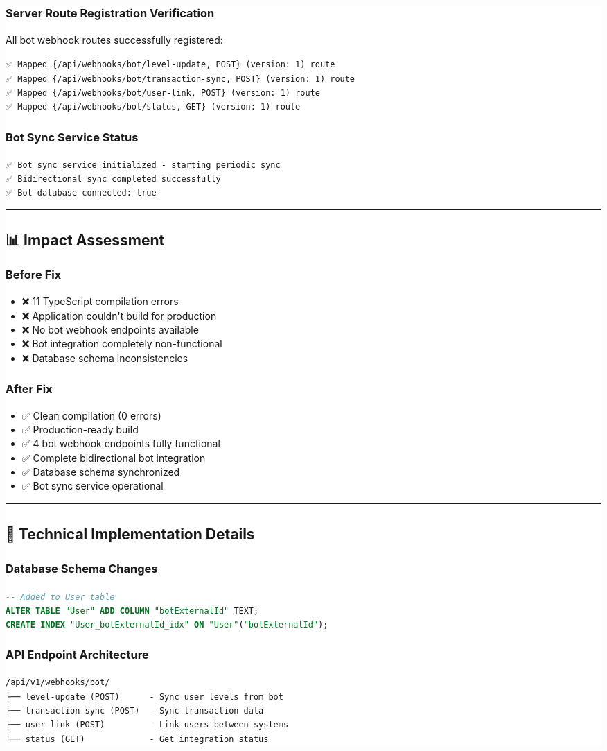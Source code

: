 ### Server Route Registration Verification
All bot webhook routes successfully registered:
```
✅ Mapped {/api/webhooks/bot/level-update, POST} (version: 1) route
✅ Mapped {/api/webhooks/bot/transaction-sync, POST} (version: 1) route
✅ Mapped {/api/webhooks/bot/user-link, POST} (version: 1) route
✅ Mapped {/api/webhooks/bot/status, GET} (version: 1) route
```

### Bot Sync Service Status
```
✅ Bot sync service initialized - starting periodic sync
✅ Bidirectional sync completed successfully
✅ Bot database connected: true
```

---

## 📊 Impact Assessment

### Before Fix
- ❌ 11 TypeScript compilation errors
- ❌ Application couldn't build for production
- ❌ No bot webhook endpoints available
- ❌ Bot integration completely non-functional
- ❌ Database schema inconsistencies

### After Fix
- ✅ Clean compilation (0 errors)
- ✅ Production-ready build
- ✅ 4 bot webhook endpoints fully functional
- ✅ Complete bidirectional bot integration
- ✅ Database schema synchronized
- ✅ Bot sync service operational

---

## 🔧 Technical Implementation Details

### Database Schema Changes
```sql
-- Added to User table
ALTER TABLE "User" ADD COLUMN "botExternalId" TEXT;
CREATE INDEX "User_botExternalId_idx" ON "User"("botExternalId");
```

### API Endpoint Architecture
```
/api/v1/webhooks/bot/
├── level-update (POST)      - Sync user levels from bot
├── transaction-sync (POST)  - Sync transaction data
├── user-link (POST)         - Link users between systems
└── status (GET)             - Get integration status
```
